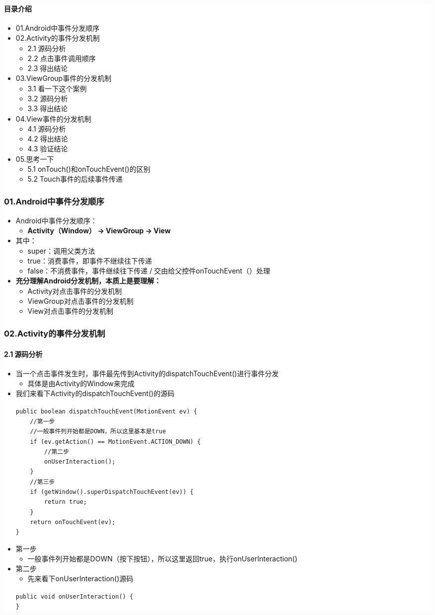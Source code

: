 #### 目录介绍
- 01.Android中事件分发顺序
- 02.Activity的事件分发机制
    - 2.1 源码分析
    - 2.2 点击事件调用顺序
    - 2.3 得出结论
- 03.ViewGroup事件的分发机制
    - 3.1 看一下这个案例
    - 3.2 源码分析
    - 3.3 得出结论
- 04.View事件的分发机制
    - 4.1 源码分析
    - 4.2 得出结论
    - 4.3 验证结论
- 05.思考一下
    - 5.1 onTouch()和onTouchEvent()的区别
    - 5.2 Touch事件的后续事件传递





### 01.Android中事件分发顺序
- Android中事件分发顺序：
    - **Activity（Window） -> ViewGroup -> View**
- 其中：
    - super：调用父类方法
    - true：消费事件，即事件不继续往下传递
    - false：不消费事件，事件继续往下传递 / 交由给父控件onTouchEvent（）处理
- **充分理解Android分发机制，本质上是要理解：**
    - Activity对点击事件的分发机制
    - ViewGroup对点击事件的分发机制
    - View对点击事件的分发机制





### 02.Activity的事件分发机制
#### 2.1 源码分析
- 当一个点击事件发生时，事件最先传到Activity的dispatchTouchEvent()进行事件分发
    - 具体是由Activity的Window来完成
- 我们来看下Activity的dispatchTouchEvent()的源码
    ```
    public boolean dispatchTouchEvent(MotionEvent ev) {
        //第一步
        //一般事件列开始都是DOWN，所以这里基本是true
        if (ev.getAction() == MotionEvent.ACTION_DOWN) {
            //第二步
            onUserInteraction();
        }
        //第三步
        if (getWindow().superDispatchTouchEvent(ev)) {
            return true;
        }
        return onTouchEvent(ev);
    }
    ```
- 第一步
    - 一般事件列开始都是DOWN（按下按钮），所以这里返回true，执行onUserInteraction()
- 第二步
    - 先来看下onUserInteraction()源码
    ```
    public void onUserInteraction() { 
    }
    ```